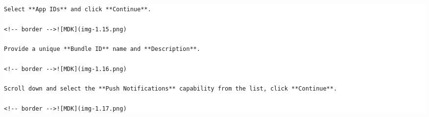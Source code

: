     Select **App IDs** and click **Continue**.

    <!-- border -->![MDK](img-1.15.png)

    Provide a unique **Bundle ID** name and **Description**.

    <!-- border -->![MDK](img-1.16.png)

    Scroll down and select the **Push Notifications** capability from the list, click **Continue**.

    <!-- border -->![MDK](img-1.17.png)
